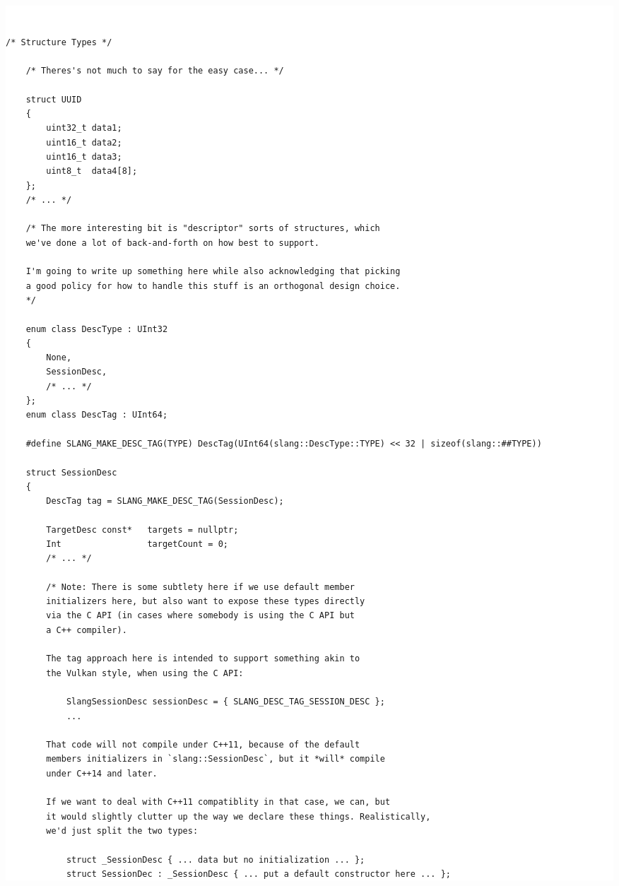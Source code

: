 ```


/* Structure Types */

    /* Theres's not much to say for the easy case... */

    struct UUID
    {
        uint32_t data1;
        uint16_t data2;
        uint16_t data3;
        uint8_t  data4[8];
    };
    /* ... */

    /* The more interesting bit is "descriptor" sorts of structures, which
    we've done a lot of back-and-forth on how best to support.

    I'm going to write up something here while also acknowledging that picking
    a good policy for how to handle this stuff is an orthogonal design choice.
    */

    enum class DescType : UInt32
    {
        None,
        SessionDesc,
        /* ... */
    };
    enum class DescTag : UInt64;

    #define SLANG_MAKE_DESC_TAG(TYPE) DescTag(UInt64(slang::DescType::TYPE) << 32 | sizeof(slang::##TYPE))

    struct SessionDesc
    {
        DescTag tag = SLANG_MAKE_DESC_TAG(SessionDesc);

        TargetDesc const*   targets = nullptr;
        Int                 targetCount = 0;
        /* ... */

        /* Note: There is some subtlety here if we use default member
        initializers here, but also want to expose these types directly
        via the C API (in cases where somebody is using the C API but
        a C++ compiler).

        The tag approach here is intended to support something akin to
        the Vulkan style, when using the C API:

            SlangSessionDesc sessionDesc = { SLANG_DESC_TAG_SESSION_DESC };
            ...

        That code will not compile under C++11, because of the default
        members initializers in `slang::SessionDesc`, but it *will* compile
        under C++14 and later.

        If we want to deal with C++11 compatiblity in that case, we can, but
        it would slightly clutter up the way we declare these things. Realistically,
        we'd just split the two types:

            struct _SessionDesc { ... data but no initialization ... };
            struct SessionDec : _SessionDesc { ... put a default constructor here ... };

```